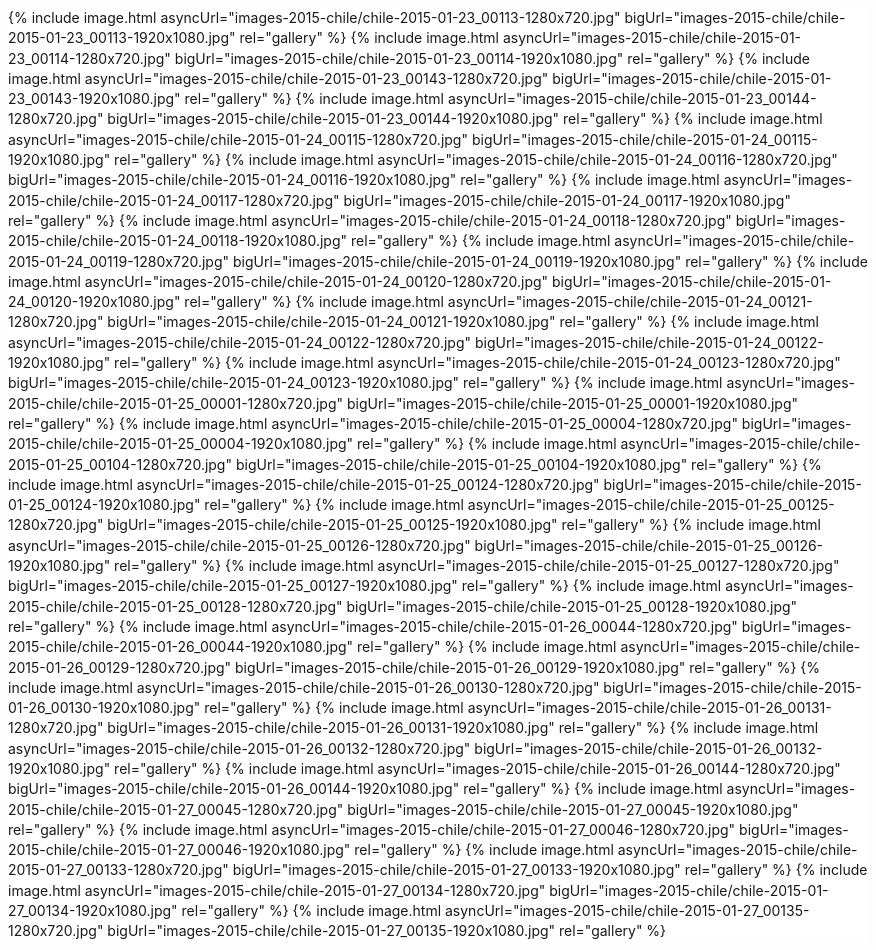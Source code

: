 {% include image.html asyncUrl="images-2015-chile/chile-2015-01-23_00113-1280x720.jpg" bigUrl="images-2015-chile/chile-2015-01-23_00113-1920x1080.jpg" rel="gallery" %}
{% include image.html asyncUrl="images-2015-chile/chile-2015-01-23_00114-1280x720.jpg" bigUrl="images-2015-chile/chile-2015-01-23_00114-1920x1080.jpg" rel="gallery" %}
{% include image.html asyncUrl="images-2015-chile/chile-2015-01-23_00143-1280x720.jpg" bigUrl="images-2015-chile/chile-2015-01-23_00143-1920x1080.jpg" rel="gallery" %}
{% include image.html asyncUrl="images-2015-chile/chile-2015-01-23_00144-1280x720.jpg" bigUrl="images-2015-chile/chile-2015-01-23_00144-1920x1080.jpg" rel="gallery" %}
{% include image.html asyncUrl="images-2015-chile/chile-2015-01-24_00115-1280x720.jpg" bigUrl="images-2015-chile/chile-2015-01-24_00115-1920x1080.jpg" rel="gallery" %}
{% include image.html asyncUrl="images-2015-chile/chile-2015-01-24_00116-1280x720.jpg" bigUrl="images-2015-chile/chile-2015-01-24_00116-1920x1080.jpg" rel="gallery" %}
{% include image.html asyncUrl="images-2015-chile/chile-2015-01-24_00117-1280x720.jpg" bigUrl="images-2015-chile/chile-2015-01-24_00117-1920x1080.jpg" rel="gallery" %}
{% include image.html asyncUrl="images-2015-chile/chile-2015-01-24_00118-1280x720.jpg" bigUrl="images-2015-chile/chile-2015-01-24_00118-1920x1080.jpg" rel="gallery" %}
{% include image.html asyncUrl="images-2015-chile/chile-2015-01-24_00119-1280x720.jpg" bigUrl="images-2015-chile/chile-2015-01-24_00119-1920x1080.jpg" rel="gallery" %}
{% include image.html asyncUrl="images-2015-chile/chile-2015-01-24_00120-1280x720.jpg" bigUrl="images-2015-chile/chile-2015-01-24_00120-1920x1080.jpg" rel="gallery" %}
{% include image.html asyncUrl="images-2015-chile/chile-2015-01-24_00121-1280x720.jpg" bigUrl="images-2015-chile/chile-2015-01-24_00121-1920x1080.jpg" rel="gallery" %}
{% include image.html asyncUrl="images-2015-chile/chile-2015-01-24_00122-1280x720.jpg" bigUrl="images-2015-chile/chile-2015-01-24_00122-1920x1080.jpg" rel="gallery" %}
{% include image.html asyncUrl="images-2015-chile/chile-2015-01-24_00123-1280x720.jpg" bigUrl="images-2015-chile/chile-2015-01-24_00123-1920x1080.jpg" rel="gallery" %}
{% include image.html asyncUrl="images-2015-chile/chile-2015-01-25_00001-1280x720.jpg" bigUrl="images-2015-chile/chile-2015-01-25_00001-1920x1080.jpg" rel="gallery" %}
{% include image.html asyncUrl="images-2015-chile/chile-2015-01-25_00004-1280x720.jpg" bigUrl="images-2015-chile/chile-2015-01-25_00004-1920x1080.jpg" rel="gallery" %}
{% include image.html asyncUrl="images-2015-chile/chile-2015-01-25_00104-1280x720.jpg" bigUrl="images-2015-chile/chile-2015-01-25_00104-1920x1080.jpg" rel="gallery" %}
{% include image.html asyncUrl="images-2015-chile/chile-2015-01-25_00124-1280x720.jpg" bigUrl="images-2015-chile/chile-2015-01-25_00124-1920x1080.jpg" rel="gallery" %}
{% include image.html asyncUrl="images-2015-chile/chile-2015-01-25_00125-1280x720.jpg" bigUrl="images-2015-chile/chile-2015-01-25_00125-1920x1080.jpg" rel="gallery" %}
{% include image.html asyncUrl="images-2015-chile/chile-2015-01-25_00126-1280x720.jpg" bigUrl="images-2015-chile/chile-2015-01-25_00126-1920x1080.jpg" rel="gallery" %}
{% include image.html asyncUrl="images-2015-chile/chile-2015-01-25_00127-1280x720.jpg" bigUrl="images-2015-chile/chile-2015-01-25_00127-1920x1080.jpg" rel="gallery" %}
{% include image.html asyncUrl="images-2015-chile/chile-2015-01-25_00128-1280x720.jpg" bigUrl="images-2015-chile/chile-2015-01-25_00128-1920x1080.jpg" rel="gallery" %}
{% include image.html asyncUrl="images-2015-chile/chile-2015-01-26_00044-1280x720.jpg" bigUrl="images-2015-chile/chile-2015-01-26_00044-1920x1080.jpg" rel="gallery" %}
{% include image.html asyncUrl="images-2015-chile/chile-2015-01-26_00129-1280x720.jpg" bigUrl="images-2015-chile/chile-2015-01-26_00129-1920x1080.jpg" rel="gallery" %}
{% include image.html asyncUrl="images-2015-chile/chile-2015-01-26_00130-1280x720.jpg" bigUrl="images-2015-chile/chile-2015-01-26_00130-1920x1080.jpg" rel="gallery" %}
{% include image.html asyncUrl="images-2015-chile/chile-2015-01-26_00131-1280x720.jpg" bigUrl="images-2015-chile/chile-2015-01-26_00131-1920x1080.jpg" rel="gallery" %}
{% include image.html asyncUrl="images-2015-chile/chile-2015-01-26_00132-1280x720.jpg" bigUrl="images-2015-chile/chile-2015-01-26_00132-1920x1080.jpg" rel="gallery" %}
{% include image.html asyncUrl="images-2015-chile/chile-2015-01-26_00144-1280x720.jpg" bigUrl="images-2015-chile/chile-2015-01-26_00144-1920x1080.jpg" rel="gallery" %}
{% include image.html asyncUrl="images-2015-chile/chile-2015-01-27_00045-1280x720.jpg" bigUrl="images-2015-chile/chile-2015-01-27_00045-1920x1080.jpg" rel="gallery" %}
{% include image.html asyncUrl="images-2015-chile/chile-2015-01-27_00046-1280x720.jpg" bigUrl="images-2015-chile/chile-2015-01-27_00046-1920x1080.jpg" rel="gallery" %}
{% include image.html asyncUrl="images-2015-chile/chile-2015-01-27_00133-1280x720.jpg" bigUrl="images-2015-chile/chile-2015-01-27_00133-1920x1080.jpg" rel="gallery" %}
{% include image.html asyncUrl="images-2015-chile/chile-2015-01-27_00134-1280x720.jpg" bigUrl="images-2015-chile/chile-2015-01-27_00134-1920x1080.jpg" rel="gallery" %}
{% include image.html asyncUrl="images-2015-chile/chile-2015-01-27_00135-1280x720.jpg" bigUrl="images-2015-chile/chile-2015-01-27_00135-1920x1080.jpg" rel="gallery" %}